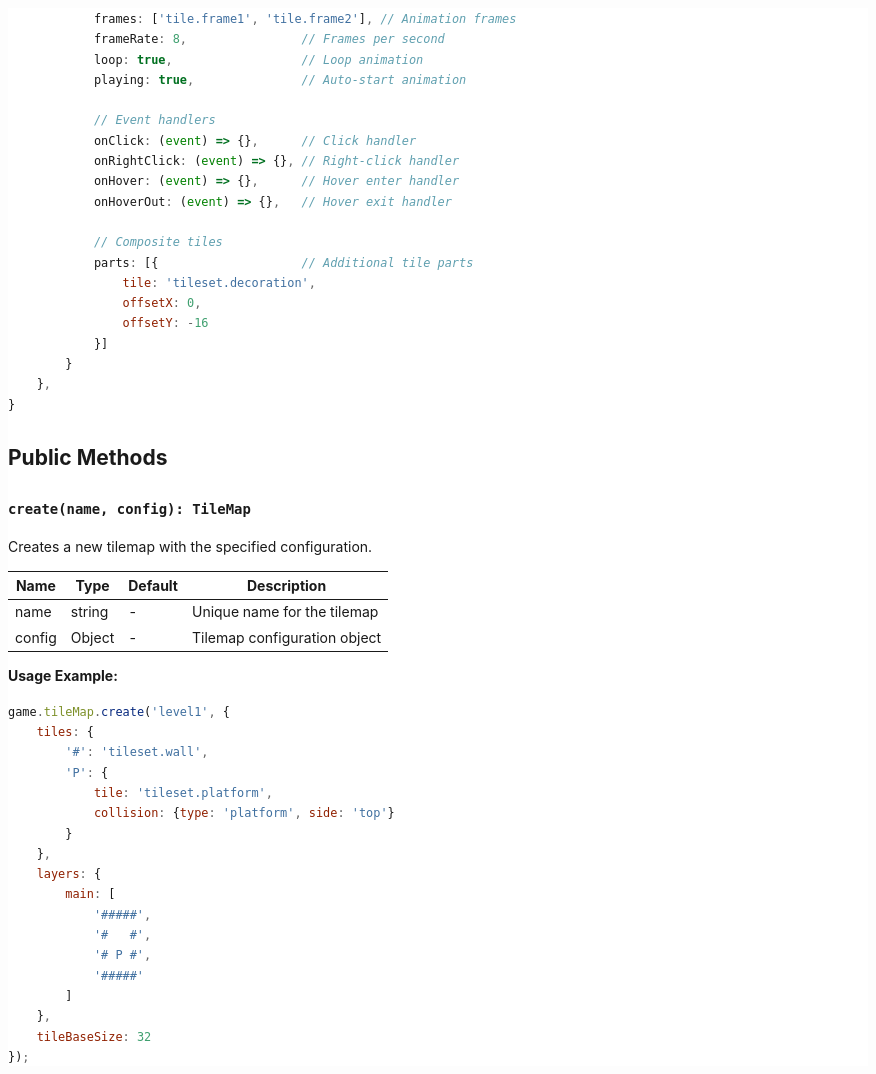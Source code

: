 ```javascript
            frames: ['tile.frame1', 'tile.frame2'], // Animation frames
            frameRate: 8,                // Frames per second
            loop: true,                  // Loop animation
            playing: true,               // Auto-start animation

            // Event handlers
            onClick: (event) => {},      // Click handler
            onRightClick: (event) => {}, // Right-click handler
            onHover: (event) => {},      // Hover enter handler
            onHoverOut: (event) => {},   // Hover exit handler

            // Composite tiles
            parts: [{                    // Additional tile parts
                tile: 'tileset.decoration',
                offsetX: 0,
                offsetY: -16
            }]
        }
    },
}
```

## Public Methods

### `create(name, config): TileMap`

Creates a new tilemap with the specified configuration.

| Name   | Type   | Default | Description                  |
|--------|--------|---------|------------------------------|
| name   | string | -       | Unique name for the tilemap  |
| config | Object | -       | Tilemap configuration object |

**Usage Example:**

```javascript
game.tileMap.create('level1', {
    tiles: {
        '#': 'tileset.wall',
        'P': {
            tile: 'tileset.platform',
            collision: {type: 'platform', side: 'top'}
        }
    },
    layers: {
        main: [
            '#####',
            '#   #',
            '# P #',
            '#####'
        ]
    },
    tileBaseSize: 32
});
```
